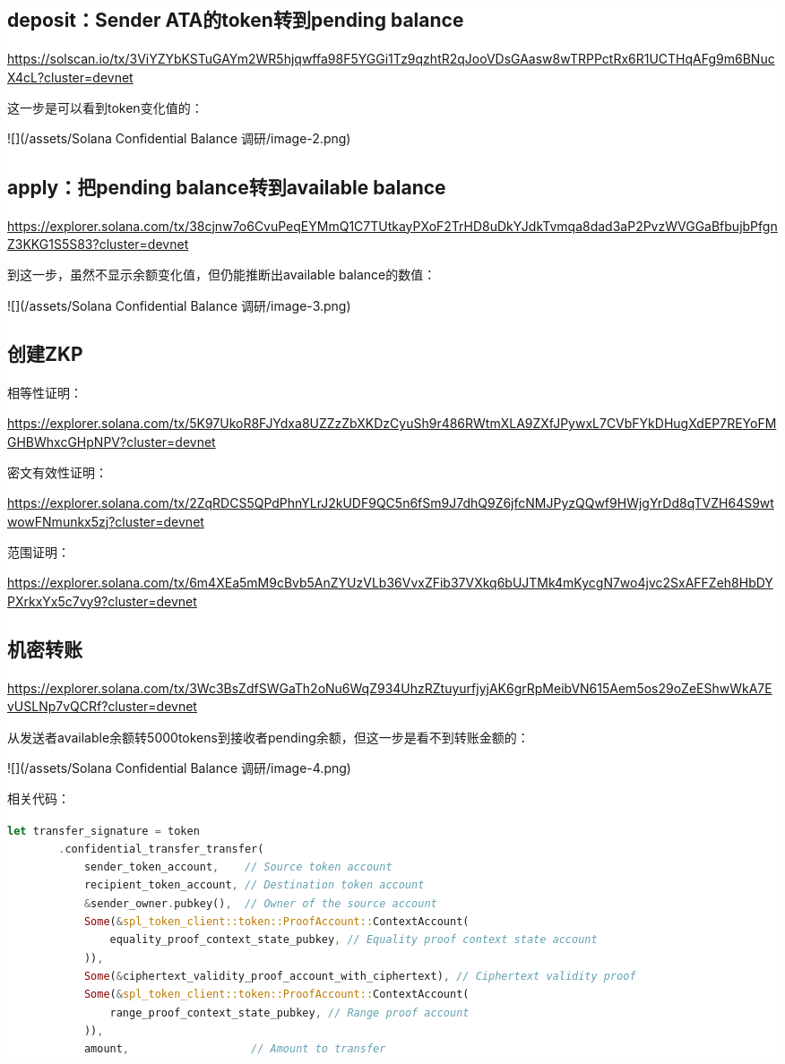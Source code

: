 



## deposit：Sender ATA的token转到pending balance

https://solscan.io/tx/3ViYZYbKSTuGAYm2WR5hjqwffa98F5YGGi1Tz9qzhtR2qJooVDsGAasw8wTRPPctRx6R1UCTHqAFg9m6BNucX4cL?cluster=devnet

这一步是可以看到token变化值的：

![](/assets/Solana Confidential Balance 调研/image-2.png)



## apply：把pending balance转到available balance

https://explorer.solana.com/tx/38cjnw7o6CvuPeqEYMmQ1C7TUtkayPXoF2TrHD8uDkYJdkTvmqa8dad3aP2PvzWVGGaBfbujbPfgnZ3KKG1S5S83?cluster=devnet

到这一步，虽然不显示余额变化值，但仍能推断出available balance的数值：

![](/assets/Solana Confidential Balance 调研/image-3.png)



## 创建ZKP

相等性证明：

https://explorer.solana.com/tx/5K97UkoR8FJYdxa8UZZzZbXKDzCyuSh9r486RWtmXLA9ZXfJPywxL7CVbFYkDHugXdEP7REYoFMGHBWhxcGHpNPV?cluster=devnet

密文有效性证明：

https://explorer.solana.com/tx/2ZqRDCS5QPdPhnYLrJ2kUDF9QC5n6fSm9J7dhQ9Z6jfcNMJPyzQQwf9HWjgYrDd8qTVZH64S9wtwowFNmunkx5zj?cluster=devnet

范围证明：

https://explorer.solana.com/tx/6m4XEa5mM9cBvb5AnZYUzVLb36VvxZFib37VXkq6bUJTMk4mKycgN7wo4jvc2SxAFFZeh8HbDYPXrkxYx5c7vy9?cluster=devnet



## 机密转账

https://explorer.solana.com/tx/3Wc3BsZdfSWGaTh2oNu6WqZ934UhzRZtuyurfjyjAK6grRpMeibVN615Aem5os29oZeEShwWkA7EvUSLNp7vQCRf?cluster=devnet

从发送者available余额转5000tokens到接收者pending余额，但这一步是看不到转账金额的：

![](/assets/Solana Confidential Balance 调研/image-4.png)



相关代码：

```rust
let transfer_signature = token
        .confidential_transfer_transfer(
            sender_token_account,    // Source token account
            recipient_token_account, // Destination token account
            &sender_owner.pubkey(),  // Owner of the source account
            Some(&spl_token_client::token::ProofAccount::ContextAccount(
                equality_proof_context_state_pubkey, // Equality proof context state account
            )),
            Some(&ciphertext_validity_proof_account_with_ciphertext), // Ciphertext validity proof
            Some(&spl_token_client::token::ProofAccount::ContextAccount(
                range_proof_context_state_pubkey, // Range proof account
            )),
            amount,                   // Amount to transfer
```